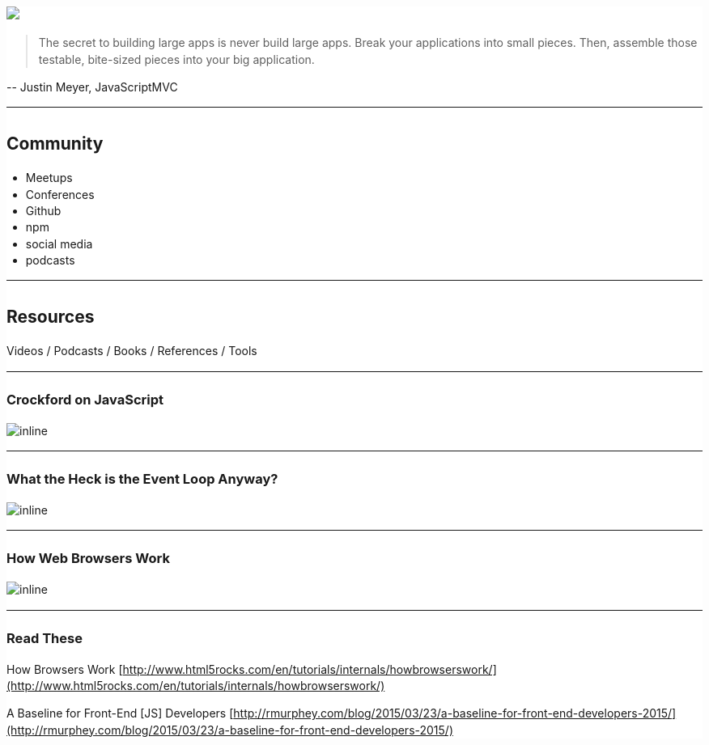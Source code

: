 ![](https://c1.staticflickr.com/1/83/233641257_f364bb7958_z.jpg)

> The secret to building large apps is never build large apps. Break your applications into small pieces. Then, assemble those testable, bite-sized pieces into your big application.

-- Justin Meyer, JavaScriptMVC

---

## Community

* Meetups
* Conferences
* Github
* npm
* social media
* podcasts

---

## Resources

Videos / Podcasts / Books / References / Tools

---

### Crockford on JavaScript

![inline](https://www.youtube.com/watch?v=JxAXlJEmNMg&index=1&list=PL7664379246A246CB)

---

### What the Heck is the Event Loop Anyway?

![inline](https://www.youtube.com/watch?v=8aGhZQkoFbQ)

---

### How Web Browsers Work

![inline](https://www.youtube.com/watch?v=2xm2IjniJOk)

---

### Read These

How Browsers Work
[http://www.html5rocks.com/en/tutorials/internals/howbrowserswork/](http://www.html5rocks.com/en/tutorials/internals/howbrowserswork/)

A Baseline for Front-End [JS] Developers
[http://rmurphey.com/blog/2015/03/23/a-baseline-for-front-end-developers-2015/](http://rmurphey.com/blog/2015/03/23/a-baseline-for-front-end-developers-2015/)
